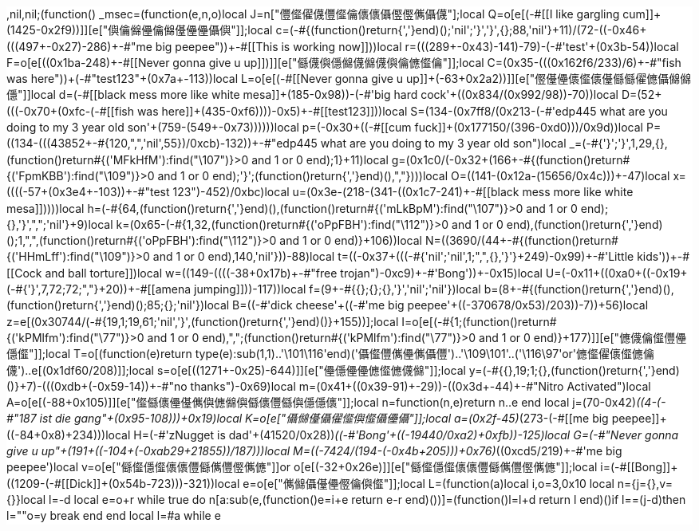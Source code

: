 ,nil,nil;(function() _msec=(function(e,n,o)local J=n["㒥㒠㒛㒝㒥㒠㒢㒟㒟㒤㒘㒘㒞㒤㒝"];local Q=o[e[(-#[[I like gargling cum]]+(1425-0x2f9))]][e["㒜㒢㒙㒦㒢㒙㒗㒦㒦㒤㒜"]];local c=(-#{(function()return{','}end)();'nil';'}','}',{};88,'nil'}+11)/(72-((-0x46+(((497+-0x27)-286)+-#"me big peepee"))+-#[[This is working now]]))local r=(((289+-0x43)-141)-79)-(-#'test'+(0x3b-54))local F=o[e[((0x1ba-248)+-#[[Never gonna give u up]])]][e["㒡㒝㒜㒚㒙㒝㒙㒝㒜㒢㒣㒠㒢"]];local C=(0x35-(((0x162f6/233)/6)+-#"fish was here"))+(-#"test123"+(0x7a+-113))local L=o[e[(-#[[Never gonna give u up]]+(-63+0x2a2))]][e["㒘㒗㒦㒟㒠㒟㒗㒡㒡㒛㒣㒤㒙㒙㒚"]]local d=(-#[[black mess more like white mesa]]+(185-0x98))-(-#'big hard cock'+((0x834/(0x992/98))-70))local D=(52+(((-0x70+(0xfc-(-#[[fish was here]]+(435-0xf6))))-0x5)+-#[[test123]]))local S=(134-(0x7ff8/(0x213-(-#'edp445 what are you doing to my 3 year old son'+(759-(549+-0x73))))))local p=(-0x30+((-#[[cum fuck]]+(0x177150/(396-0xd0)))/0x9d))local P=((134-(((43852+-#{120,",",'nil',55})/0xcb)-132))+-#"edp445 what are you doing to my 3 year old son")local _=(-#{'}';'}',1,29,{},(function()return#{('MFkHfM'):find("\107")}>0 and 1 or 0 end);1}+11)local g=(0x1c0/(-0x32+(166+-#{(function()return#{('FpmKBB'):find("\109")}>0 and 1 or 0 end);'}';(function()return{','}end)(),","})))local O=((141-(0x12a-(15656/0x4c)))+-47)local x=((((-57+(0x3e4+-103))+-#"test 123")-452)/0xbc)local u=(0x3e-(218-(341-((0x1c7-241)+-#[[black mess more like white mesa]]))))local h=(-#{64,(function()return{','}end)(),(function()return#{('mLkBpM'):find("\107")}>0 and 1 or 0 end);{},'}',",";'nil'}+9)local k=(0x65-(-#{1,32,(function()return#{('oPpFBH'):find("\112")}>0 and 1 or 0 end),(function()return{','}end)();1,",",(function()return#{('oPpFBH'):find("\112")}>0 and 1 or 0 end)}+106))local N=((3690/(44+-#{(function()return#{('HHmLff'):find("\109")}>0 and 1 or 0 end),140,'nil'}))-88)local t=((-0x37+(((-#{'nil';'nil',1;",",{},'}'}+249)-0x99)+-#'Little kids'))+-#[[Cock and ball torture]])local w=((149-((((-38+0x17b)+-#"free trojan")-0xc9)+-#'Bong'))+-0x15)local U=(-0x11+((0xa0+((-0x19+(-#{'}',7,72;72;","}+20))+-#[[amena jumping]]))-117))local f=(9+-#{{};{};{},'}','nil';'nil'})local b=(8+-#{(function()return{','}end)(),(function()return{','}end)();85;{};'nil'})local B=((-#'dick cheese'+((-#'me big peepee'+((-370678/0x53)/203))-7))+56)local z=e[(0x30744/(-#{19,1;19,61;'nil','}',(function()return{','}end)()}+155))];local I=o[e[(-#{1;(function()return#{('kPMlfm'):find("\77")}>0 and 1 or 0 end),",";(function()return#{('kPMlfm'):find("\77")}>0 and 1 or 0 end)}+177)]][e["㒣㒝㒢㒠㒥㒦㒚㒠"]];local T=o[(function(e)return type(e):sub(1,1)..'\101\116'end)('㒤㒠㒥㒞㒦㒞㒤㒥')..'\109\101'..('\116\97'or'㒣㒠㒛㒟㒠㒣㒢㒝')..e[(0x1df60/208)]];local s=o[e[((1271+-0x25)-644)]][e["㒦㒚㒦㒦㒣㒠㒣㒝㒙"]];local y=(-#{{},19;1;{},(function()return{','}end)()}+7)-(((0xdb+(-0x59-14))+-#"no thanks")-0x69)local m=(0x41+((0x39-91)+-29))-((0x3d+-44)+-#"Nitro Activated")local A=o[e[(-88+0x105)]][e["㒠㒡㒟㒦㒗㒞㒜㒣㒙㒜㒡㒟㒥㒡㒜㒚㒚㒟"]];local n=function(n,e)return n..e end local j=(70-0x42)*((4-(-#"187 ist die gang"+(0x95-108)))+0x19)local K=o[e["㒤㒙㒗㒤㒛㒠㒜㒠㒤㒦㒤"]];local a=(0x2f-45)*(273-(-#[[me big peepee]]+((-84+0x8)+234)))local H=(-#'zNugget is dad'+(41520/0x28))*((-#'Bong'+((-19440/0xa2)+0xfb))-125)local G=(-#"Never gonna give u up"+(191+((-104+(-0xab29+21855))/187)))local M=((-7424/(194-(-0x4b+205)))+0x76)*((0xcd5/219)+-#'me big peepee')local v=o[e["㒡㒠㒚㒠㒟㒟㒥㒡㒞㒥㒘㒞㒣"]]or o[e[(-32+0x26e)]][e["㒡㒠㒚㒠㒟㒟㒥㒡㒞㒥㒘㒞㒣"]];local i=(-#[[Bong]]+((1209-(-#[[Dick]]+(0x54b-723)))-321))local e=o[e["㒞㒙㒤㒗㒦㒘㒢㒜㒠"]];local L=(function(a)local i,o=3,0x10 local n={j={},v={}}local l=-d local e=o+r while true do n[a:sub(e,(function()e=i+e return e-r end)())]=(function()l=l+d return l end)()if l==(j-d)then l=""o=y break end end local l=#a while
e